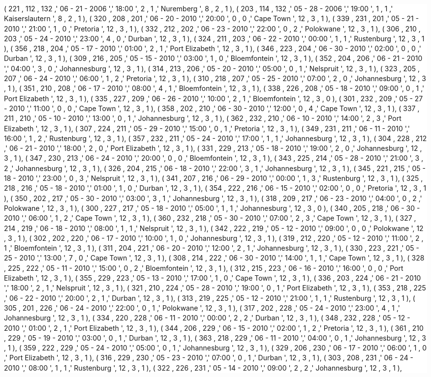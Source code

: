 (	221	,	112	,	132	,'	06	-	21	-	2006	','	18:00	',	2	,	1	,'	Nuremberg	',	8	,	2	,	1	),
(	203	,	114	,	132	,'	05	-	28	-	2006	','	19:00	',	1	,	1	,'	Kaiserslautern	',	8	,	2	,	1	),
(	320	,	208	,	201	,'	06	-	20	-	2010	','	20:00	',	0	,	0	,'	Cape Town	',	12	,	3	,	1	),
(	339	,	231	,	201	,'	05	-	21	-	2010	','	21:00	',	1	,	0	,'	Pretoria	',	12	,	3	,	1	),
(	332	,	212	,	202	,'	06	-	23	-	2010	','	22:00	',	0	,	2	,'	Polokwane	',	12	,	3	,	1	),
(	306	,	210	,	203	,'	05	-	24	-	2010	','	23:00	',	4	,	0	,'	Durban	',	12	,	3	,	1	),
(	324	,	211	,	203	,'	06	-	22	-	2010	','	00:00	',	1	,	1	,'	Rustenburg	',	12	,	3	,	1	),
(	356	,	218	,	204	,'	05	-	17	-	2010	','	01:00	',	2	,	1	,'	Port Elizabeth	',	12	,	3	,	1	),
(	346	,	223	,	204	,'	06	-	30	-	2010	','	02:00	',	0	,	0	,'	Durban	',	12	,	3	,	1	),
(	309	,	216	,	205	,'	05	-	15	-	2010	','	03:00	',	1	,	0	,'	Bloemfontein	',	12	,	3	,	1	),
(	352	,	204	,	206	,'	06	-	21	-	2010	','	04:00	',	3	,	0	,'	Johannesburg	',	12	,	3	,	1	),
(	314	,	213	,	206	,'	05	-	20	-	2010	','	05:00	',	0	,	1	,'	Nelspruit	',	12	,	3	,	1	),
(	323	,	205	,	207	,'	06	-	24	-	2010	','	06:00	',	1	,	2	,'	Pretoria	',	12	,	3	,	1	),
(	310	,	218	,	207	,'	05	-	25	-	2010	','	07:00	',	2	,	0	,'	Johannesburg	',	12	,	3	,	1	),
(	351	,	210	,	208	,'	06	-	17	-	2010	','	08:00	',	4	,	1	,'	Bloemfontein	',	12	,	3	,	1	),
(	338	,	226	,	208	,'	05	-	18	-	2010	','	09:00	',	0	,	1	,'	Port Elizabeth	',	12	,	3	,	1	),
(	335	,	227	,	209	,'	06	-	26	-	2010	','	10:00	',	2	,	1	,'	Bloemfontein	',	12	,	3	,	0	),
(	301	,	232	,	209	,'	05	-	27	-	2010	','	11:00	',	0	,	0	,'	Cape Town	',	12	,	3	,	1	),
(	358	,	202	,	210	,'	06	-	30	-	2010	','	12:00	',	0	,	4	,'	Cape Town	',	12	,	3	,	1	),
(	337	,	211	,	210	,'	05	-	10	-	2010	','	13:00	',	0	,	1	,'	Johannesburg	',	12	,	3	,	1	),
(	362	,	232	,	210	,'	06	-	10	-	2010	','	14:00	',	2	,	3	,'	Port Elizabeth	',	12	,	3	,	1	),
(	307	,	224	,	211	,'	05	-	29	-	2010	','	15:00	',	0	,	1	,'	Pretoria	',	12	,	3	,	1	),
(	349	,	231	,	211	,'	06	-	11	-	2010	','	16:00	',	1	,	2	,'	Rustenburg	',	12	,	3	,	1	),
(	357	,	232	,	211	,'	05	-	24	-	2010	','	17:00	',	1	,	1	,'	Johannesburg	',	12	,	3	,	1	),
(	304	,	228	,	212	,'	06	-	21	-	2010	','	18:00	',	2	,	0	,'	Port Elizabeth	',	12	,	3	,	1	),
(	331	,	229	,	213	,'	05	-	18	-	2010	','	19:00	',	2	,	0	,'	Johannesburg	',	12	,	3	,	1	),
(	347	,	230	,	213	,'	06	-	24	-	2010	','	20:00	',	0	,	0	,'	Bloemfontein	',	12	,	3	,	1	),
(	343	,	225	,	214	,'	05	-	28	-	2010	','	21:00	',	3	,	2	,'	Johannesburg	',	12	,	3	,	1	),
(	326	,	204	,	215	,'	06	-	18	-	2010	','	22:00	',	3	,	1	,'	Johannesburg	',	12	,	3	,	1	),
(	345	,	221	,	215	,'	05	-	18	-	2010	','	23:00	',	0	,	3	,'	Nelspruit	',	12	,	3	,	1	),
(	341	,	207	,	216	,'	06	-	29	-	2010	','	00:00	',	1	,	3	,'	Rustenburg	',	12	,	3	,	1	),
(	325	,	218	,	216	,'	05	-	18	-	2010	','	01:00	',	1	,	0	,'	Durban	',	12	,	3	,	1	),
(	354	,	222	,	216	,'	06	-	15	-	2010	','	02:00	',	0	,	0	,'	Pretoria	',	12	,	3	,	1	),
(	350	,	202	,	217	,'	05	-	30	-	2010	','	03:00	',	3	,	1	,'	Johannesburg	',	12	,	3	,	1	),
(	318	,	209	,	217	,'	06	-	23	-	2010	','	04:00	',	0	,	2	,'	Polokwane	',	12	,	3	,	1	),
(	300	,	227	,	217	,'	05	-	18	-	2010	','	05:00	',	1	,	1	,'	Johannesburg	',	12	,	3	,	0	),
(	340	,	205	,	218	,'	06	-	30	-	2010	','	06:00	',	1	,	2	,'	Cape Town	',	12	,	3	,	1	),
(	360	,	232	,	218	,'	05	-	30	-	2010	','	07:00	',	2	,	3	,'	Cape Town	',	12	,	3	,	1	),
(	327	,	214	,	219	,'	06	-	18	-	2010	','	08:00	',	1	,	1	,'	Nelspruit	',	12	,	3	,	1	),
(	342	,	222	,	219	,'	05	-	12	-	2010	','	09:00	',	0	,	0	,'	Polokwane	',	12	,	3	,	1	),
(	302	,	202	,	220	,'	06	-	17	-	2010	','	10:00	',	1	,	0	,'	Johannesburg	',	12	,	3	,	1	),
(	319	,	212	,	220	,'	05	-	12	-	2010	','	11:00	',	2	,	1	,'	Bloemfontein	',	12	,	3	,	1	),
(	311	,	204	,	221	,'	06	-	20	-	2010	','	12:00	',	2	,	1	,'	Johannesburg	',	12	,	3	,	1	),
(	330	,	223	,	221	,'	05	-	25	-	2010	','	13:00	',	7	,	0	,'	Cape Town	',	12	,	3	,	1	),
(	308	,	214	,	222	,'	06	-	30	-	2010	','	14:00	',	1	,	1	,'	Cape Town	',	12	,	3	,	1	),
(	328	,	225	,	222	,'	05	-	11	-	2010	','	15:00	',	0	,	2	,'	Bloemfontein	',	12	,	3	,	1	),
(	312	,	215	,	223	,'	06	-	16	-	2010	','	16:00	',	0	,	0	,'	Port Elizabeth	',	12	,	3	,	1	),
(	355	,	229	,	223	,'	05	-	13	-	2010	','	17:00	',	1	,	0	,'	Cape Town	',	12	,	3	,	1	),
(	336	,	203	,	224	,'	06	-	21	-	2010	','	18:00	',	2	,	1	,'	Nelspruit	',	12	,	3	,	1	),
(	321	,	210	,	224	,'	05	-	28	-	2010	','	19:00	',	0	,	1	,'	Port Elizabeth	',	12	,	3	,	1	),
(	353	,	218	,	225	,'	06	-	22	-	2010	','	20:00	',	2	,	1	,'	Durban	',	12	,	3	,	1	),
(	313	,	219	,	225	,'	05	-	12	-	2010	','	21:00	',	1	,	1	,'	Rustenburg	',	12	,	3	,	1	),
(	305	,	201	,	226	,'	06	-	24	-	2010	','	22:00	',	0	,	1	,'	Polokwane	',	12	,	3	,	1	),
(	317	,	202	,	228	,'	05	-	24	-	2010	','	23:00	',	4	,	1	,'	Johannesburg	',	12	,	3	,	1	),
(	334	,	220	,	228	,'	06	-	11	-	2010	','	00:00	',	2	,	2	,'	Durban	',	12	,	3	,	1	),
(	348	,	232	,	228	,'	05	-	12	-	2010	','	01:00	',	2	,	1	,'	Port Elizabeth	',	12	,	3	,	1	),
(	344	,	206	,	229	,'	06	-	15	-	2010	','	02:00	',	1	,	2	,'	Pretoria	',	12	,	3	,	1	),
(	361	,	210	,	229	,'	05	-	19	-	2010	','	03:00	',	0	,	1	,'	Durban	',	12	,	3	,	1	),
(	363	,	218	,	229	,'	06	-	11	-	2010	','	04:00	',	0	,	1	,'	Johannesburg	',	12	,	3	,	1	),
(	359	,	222	,	229	,'	05	-	24	-	2010	','	05:00	',	0	,	1	,'	Johannesburg	',	12	,	3	,	1	),
(	329	,	206	,	230	,'	06	-	17	-	2010	','	06:00	',	1	,	0	,'	Port Elizabeth	',	12	,	3	,	1	),
(	316	,	229	,	230	,'	05	-	23	-	2010	','	07:00	',	0	,	1	,'	Durban	',	12	,	3	,	1	),
(	303	,	208	,	231	,'	06	-	24	-	2010	','	08:00	',	1	,	1	,'	Rustenburg	',	12	,	3	,	1	),
(	322	,	226	,	231	,'	05	-	14	-	2010	','	09:00	',	2	,	2	,'	Johannesburg	',	12	,	3	,	1	),